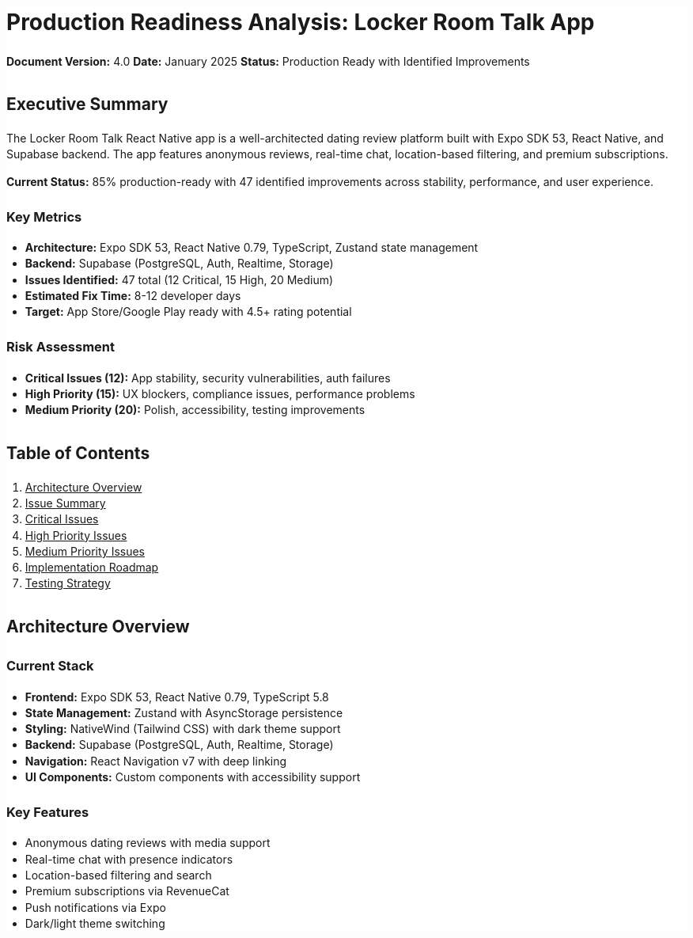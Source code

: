 # Production Readiness Analysis: Locker Room Talk App

**Document Version:** 4.0
**Date:** January 2025
**Status:** Production Ready with Identified Improvements

## Executive Summary

The Locker Room Talk React Native app is a well-architected dating review platform built with Expo SDK 53, React Native, and Supabase backend. The app features anonymous reviews, real-time chat, location-based filtering, and premium subscriptions.

**Current Status:** 85% production-ready with 47 identified improvements across stability, performance, and user experience.

### Key Metrics
- **Architecture:** Expo SDK 53, React Native 0.79, TypeScript, Zustand state management
- **Backend:** Supabase (PostgreSQL, Auth, Realtime, Storage)
- **Issues Identified:** 47 total (12 Critical, 15 High, 20 Medium)
- **Estimated Fix Time:** 8-12 developer days
- **Target:** App Store/Google Play ready with 4.5+ rating potential

### Risk Assessment
- **Critical Issues (12):** App stability, security vulnerabilities, auth failures
- **High Priority (15):** UX blockers, compliance issues, performance problems
- **Medium Priority (20):** Polish, accessibility, testing improvements

## Table of Contents

1. [Architecture Overview](#architecture-overview)
2. [Issue Summary](#issue-summary)
3. [Critical Issues](#critical-issues)
4. [High Priority Issues](#high-priority-issues)
5. [Medium Priority Issues](#medium-priority-issues)
6. [Implementation Roadmap](#implementation-roadmap)
7. [Testing Strategy](#testing-strategy)

## Architecture Overview

### Current Stack
- **Frontend:** Expo SDK 53, React Native 0.79, TypeScript 5.8
- **State Management:** Zustand with AsyncStorage persistence
- **Styling:** NativeWind (Tailwind CSS) with dark theme support
- **Backend:** Supabase (PostgreSQL, Auth, Realtime, Storage)
- **Navigation:** React Navigation v7 with deep linking
- **UI Components:** Custom components with accessibility support

### Key Features
- Anonymous dating reviews with media support
- Real-time chat with presence indicators
- Location-based filtering and search
- Premium subscriptions via RevenueCat
- Push notifications via Expo
- Dark/light theme switching
